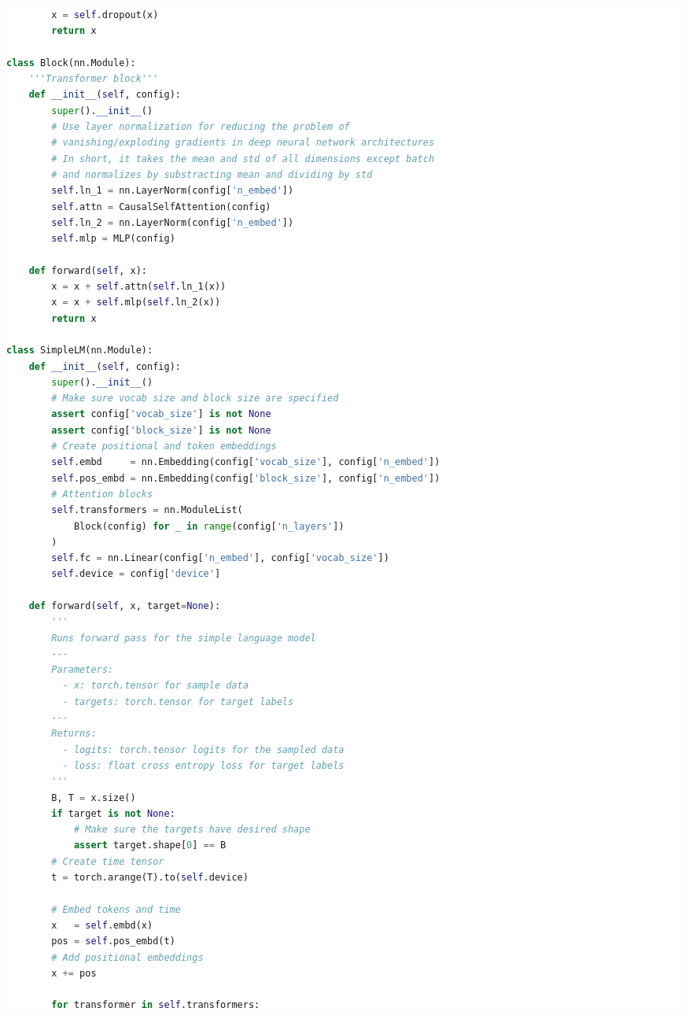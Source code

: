 ```python
        x = self.dropout(x)
        return x

class Block(nn.Module):
    '''Transformer block'''
    def __init__(self, config):
        super().__init__()
        # Use layer normalization for reducing the problem of 
        # vanishing/exploding gradients in deep neural network architectures
        # In short, it takes the mean and std of all dimensions except batch
        # and normalizes by substracting mean and dividing by std
        self.ln_1 = nn.LayerNorm(config['n_embed'])
        self.attn = CausalSelfAttention(config)
        self.ln_2 = nn.LayerNorm(config['n_embed'])
        self.mlp = MLP(config)

    def forward(self, x):
        x = x + self.attn(self.ln_1(x))
        x = x + self.mlp(self.ln_2(x))
        return x
    
class SimpleLM(nn.Module):
    def __init__(self, config):
        super().__init__()
        # Make sure vocab size and block size are specified
        assert config['vocab_size'] is not None
        assert config['block_size'] is not None
        # Create positional and token embeddings
        self.embd     = nn.Embedding(config['vocab_size'], config['n_embed'])
        self.pos_embd = nn.Embedding(config['block_size'], config['n_embed'])
        # Attention blocks
        self.transformers = nn.ModuleList(
            Block(config) for _ in range(config['n_layers'])
        )
        self.fc = nn.Linear(config['n_embed'], config['vocab_size'])
        self.device = config['device']

    def forward(self, x, target=None):
        '''
        Runs forward pass for the simple language model
        ---
        Parameters:
          - x: torch.tensor for sample data
          - targets: torch.tensor for target labels
        ---
        Returns:
          - logits: torch.tensor logits for the sampled data
          - loss: float cross entropy loss for target labels
        '''
        B, T = x.size()
        if target is not None:
            # Make sure the targets have desired shape
            assert target.shape[0] == B
        # Create time tensor
        t = torch.arange(T).to(self.device)

        # Embed tokens and time
        x   = self.embd(x)
        pos = self.pos_embd(t)
        # Add positional embeddings
        x += pos

        for transformer in self.transformers:
```